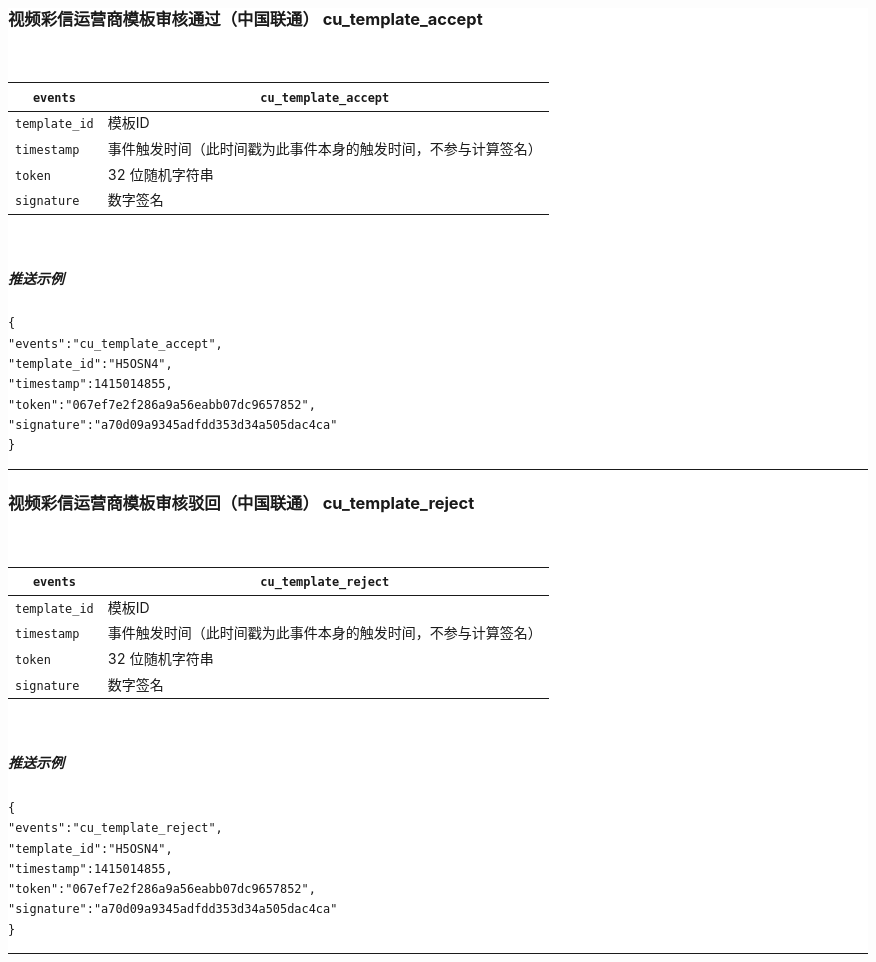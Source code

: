 
###  **视频彩信运营商模板审核通过（中国联通） cu_template_accept**

<br>

| `events`      | `cu_template_accept`                                         |
| ------------- | ------------------------------------------------------------ |
| `template_id` | 模板ID                                                       |
| `timestamp`   | 事件触发时间（此时间戳为此事件本身的触发时间，不参与计算签名） |
| `token`       | 32 位随机字符串                                              |
| `signature`   | 数字签名                                                     |

<br>

##### **推送示例**


```
{
"events":"cu_template_accept",
"template_id":"H5OSN4",
"timestamp":1415014855,
"token":"067ef7e2f286a9a56eabb07dc9657852",
"signature":"a70d09a9345adfdd353d34a505dac4ca"
}
```

---

###  **视频彩信运营商模板审核驳回（中国联通） cu_template_reject**

<br>

| `events`      | `cu_template_reject`                                         |
| ------------- | ------------------------------------------------------------ |
| `template_id` | 模板ID                                                       |
| `timestamp`   | 事件触发时间（此时间戳为此事件本身的触发时间，不参与计算签名） |
| `token`       | 32 位随机字符串                                              |
| `signature`   | 数字签名                                                     |

<br>

##### **推送示例**


```
{
"events":"cu_template_reject",
"template_id":"H5OSN4",
"timestamp":1415014855,
"token":"067ef7e2f286a9a56eabb07dc9657852",
"signature":"a70d09a9345adfdd353d34a505dac4ca"
}
```

---